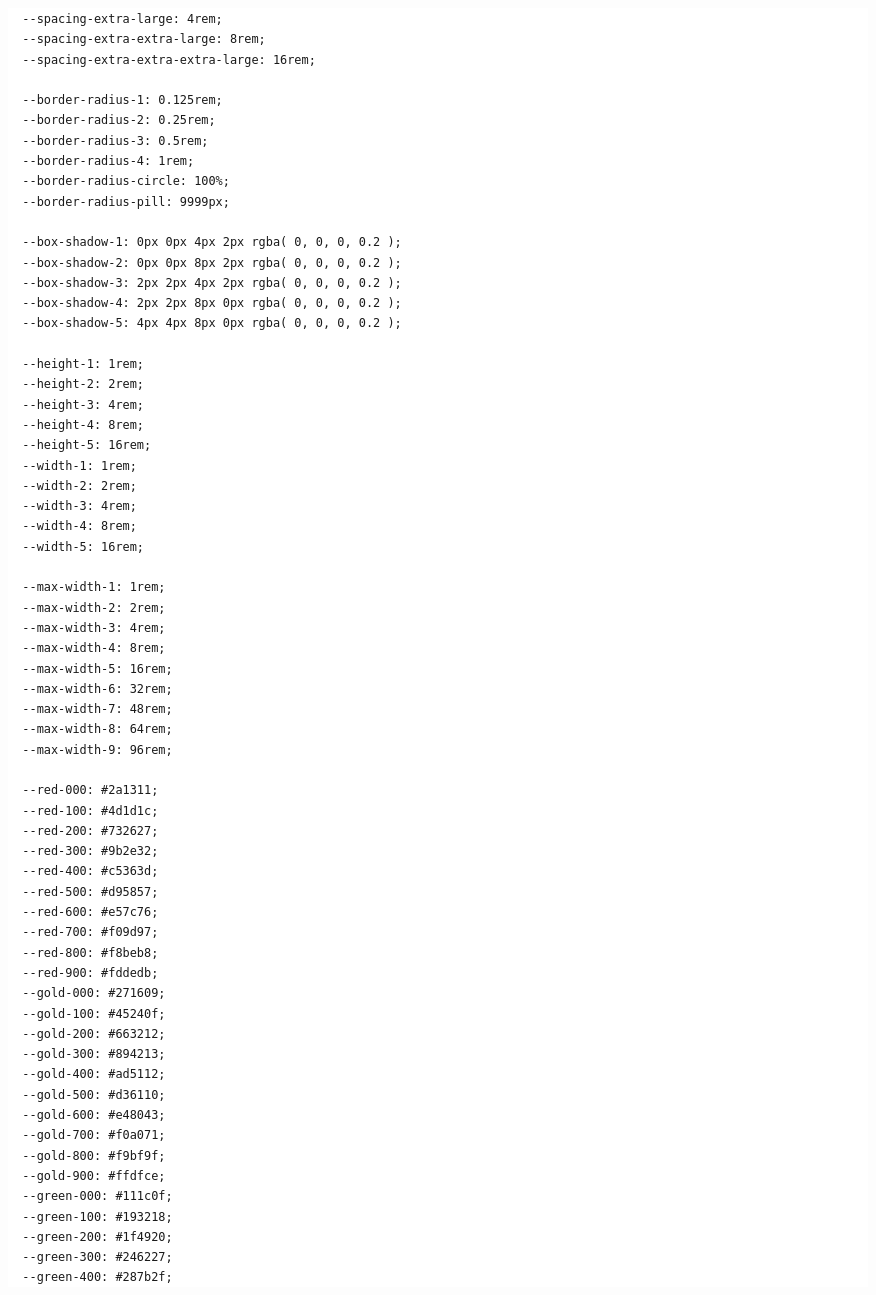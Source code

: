 ```
  --spacing-extra-large: 4rem;
  --spacing-extra-extra-large: 8rem;
  --spacing-extra-extra-extra-large: 16rem;

  --border-radius-1: 0.125rem;
  --border-radius-2: 0.25rem;
  --border-radius-3: 0.5rem;
  --border-radius-4: 1rem;
  --border-radius-circle: 100%;
  --border-radius-pill: 9999px;

  --box-shadow-1: 0px 0px 4px 2px rgba( 0, 0, 0, 0.2 );
  --box-shadow-2: 0px 0px 8px 2px rgba( 0, 0, 0, 0.2 );
  --box-shadow-3: 2px 2px 4px 2px rgba( 0, 0, 0, 0.2 );
  --box-shadow-4: 2px 2px 8px 0px rgba( 0, 0, 0, 0.2 );
  --box-shadow-5: 4px 4px 8px 0px rgba( 0, 0, 0, 0.2 );

  --height-1: 1rem;
  --height-2: 2rem;
  --height-3: 4rem;
  --height-4: 8rem;
  --height-5: 16rem;
  --width-1: 1rem;
  --width-2: 2rem;
  --width-3: 4rem;
  --width-4: 8rem;
  --width-5: 16rem;

  --max-width-1: 1rem;
  --max-width-2: 2rem;
  --max-width-3: 4rem;
  --max-width-4: 8rem;
  --max-width-5: 16rem;
  --max-width-6: 32rem;
  --max-width-7: 48rem;
  --max-width-8: 64rem;
  --max-width-9: 96rem;

  --red-000: #2a1311;
  --red-100: #4d1d1c;
  --red-200: #732627;
  --red-300: #9b2e32;
  --red-400: #c5363d;
  --red-500: #d95857;
  --red-600: #e57c76;
  --red-700: #f09d97;
  --red-800: #f8beb8;
  --red-900: #fddedb;
  --gold-000: #271609;
  --gold-100: #45240f;
  --gold-200: #663212;
  --gold-300: #894213;
  --gold-400: #ad5112;
  --gold-500: #d36110;
  --gold-600: #e48043;
  --gold-700: #f0a071;
  --gold-800: #f9bf9f;
  --gold-900: #ffdfce;
  --green-000: #111c0f;
  --green-100: #193218;
  --green-200: #1f4920;
  --green-300: #246227;
  --green-400: #287b2f;
```